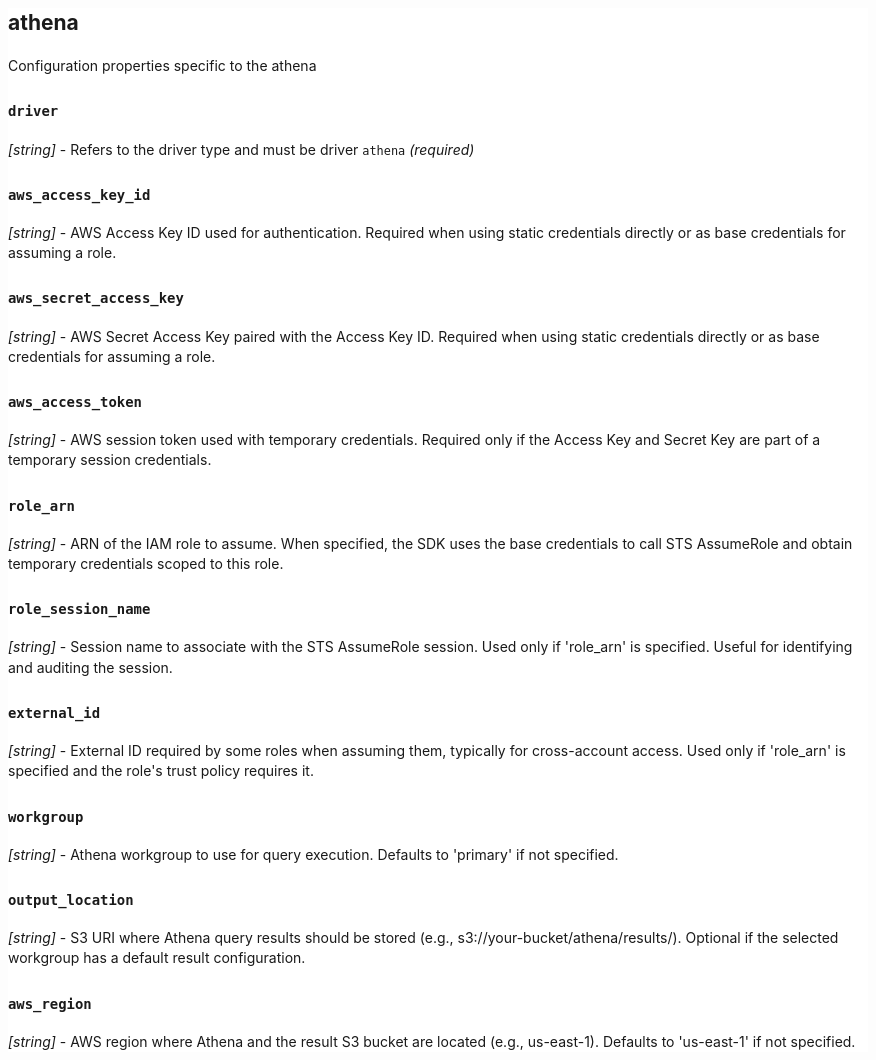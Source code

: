 
## athena

Configuration properties specific to the athena

### `driver`

_[string]_ - Refers to the driver type and must be driver `athena` _(required)_

### `aws_access_key_id`

_[string]_ - AWS Access Key ID used for authentication. Required when using static credentials directly or as base credentials for assuming a role. 

### `aws_secret_access_key`

_[string]_ - AWS Secret Access Key paired with the Access Key ID. Required when using static credentials directly or as base credentials for assuming a role. 

### `aws_access_token`

_[string]_ - AWS session token used with temporary credentials. Required only if the Access Key and Secret Key are part of a temporary session credentials. 

### `role_arn`

_[string]_ - ARN of the IAM role to assume. When specified, the SDK uses the base credentials to call STS AssumeRole and obtain temporary credentials scoped to this role. 

### `role_session_name`

_[string]_ - Session name to associate with the STS AssumeRole session. Used only if 'role_arn' is specified. Useful for identifying and auditing the session. 

### `external_id`

_[string]_ - External ID required by some roles when assuming them, typically for cross-account access. Used only if 'role_arn' is specified and the role's trust policy requires it. 

### `workgroup`

_[string]_ - Athena workgroup to use for query execution. Defaults to 'primary' if not specified. 

### `output_location`

_[string]_ - S3 URI where Athena query results should be stored (e.g., s3://your-bucket/athena/results/). Optional if the selected workgroup has a default result configuration. 

### `aws_region`

_[string]_ - AWS region where Athena and the result S3 bucket are located (e.g., us-east-1). Defaults to 'us-east-1' if not specified. 
